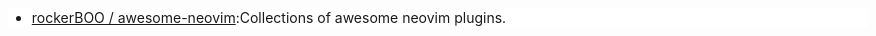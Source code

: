* [rockerBOO / awesome-neovim](https://github.com/rockerBOO/awesome-neovim):Collections of awesome neovim plugins.
